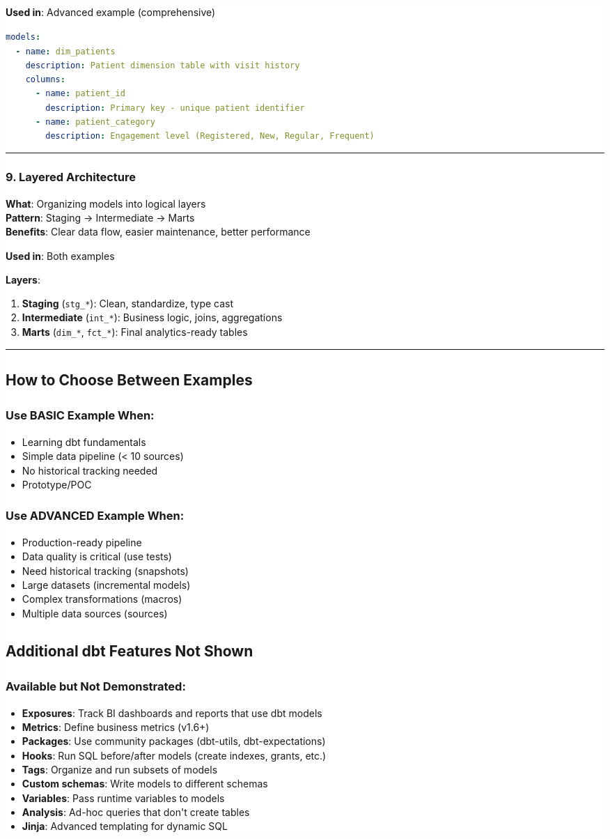 **Used in**: Advanced example (comprehensive)

```yaml
models:
  - name: dim_patients
    description: Patient dimension table with visit history
    columns:
      - name: patient_id
        description: Primary key - unique patient identifier
      - name: patient_category
        description: Engagement level (Registered, New, Regular, Frequent)
```

---

### 9. Layered Architecture
**What**: Organizing models into logical layers  
**Pattern**: Staging → Intermediate → Marts  
**Benefits**: Clear data flow, easier maintenance, better performance

**Used in**: Both examples

**Layers**:
1. **Staging** (`stg_*`): Clean, standardize, type cast
2. **Intermediate** (`int_*`): Business logic, joins, aggregations
3. **Marts** (`dim_*`, `fct_*`): Final analytics-ready tables

---

## How to Choose Between Examples

### Use BASIC Example When:
- Learning dbt fundamentals
- Simple data pipeline (< 10 sources)
- No historical tracking needed
- Prototype/POC

### Use ADVANCED Example When:
- Production-ready pipeline
- Data quality is critical (use tests)
- Need historical tracking (snapshots)
- Large datasets (incremental models)
- Complex transformations (macros)
- Multiple data sources (sources)

## Additional dbt Features Not Shown

### Available but Not Demonstrated:
- **Exposures**: Track BI dashboards and reports that use dbt models
- **Metrics**: Define business metrics (v1.6+)
- **Packages**: Use community packages (dbt-utils, dbt-expectations)
- **Hooks**: Run SQL before/after models (create indexes, grants, etc.)
- **Tags**: Organize and run subsets of models
- **Custom schemas**: Write models to different schemas
- **Variables**: Pass runtime variables to models
- **Analysis**: Ad-hoc queries that don't create tables
- **Jinja**: Advanced templating for dynamic SQL
